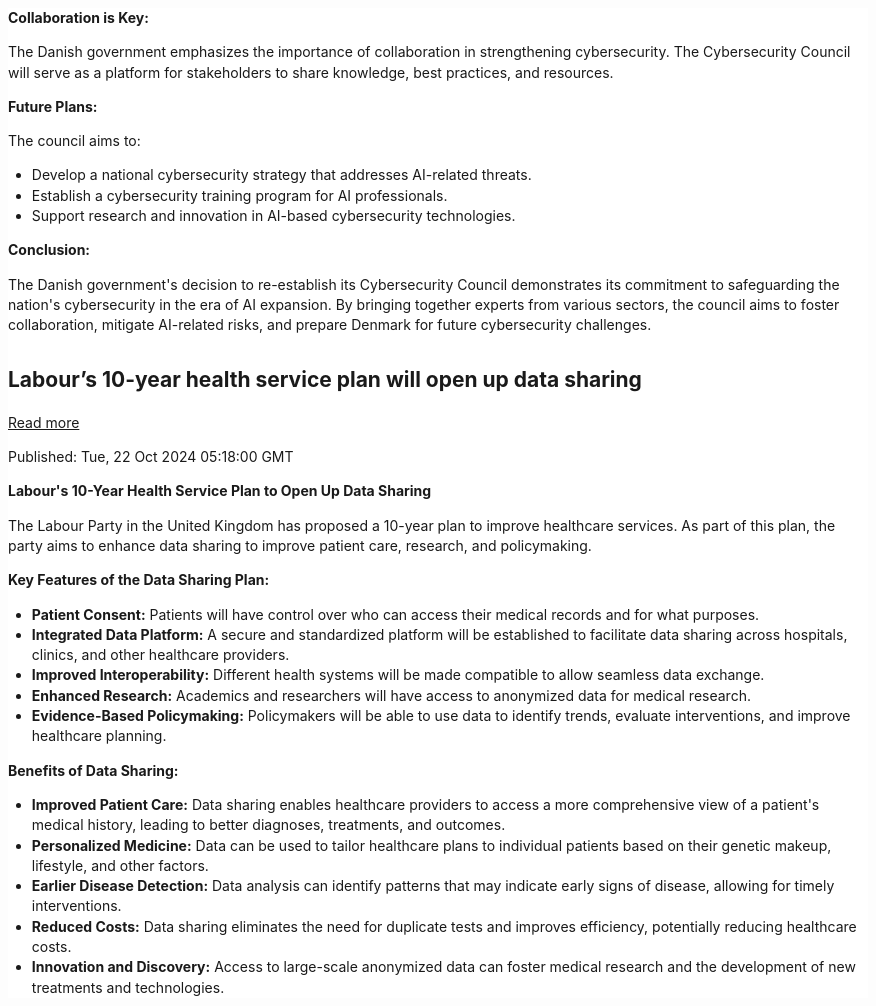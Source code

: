 **Collaboration is Key:**

The Danish government emphasizes the importance of collaboration in strengthening cybersecurity. The Cybersecurity Council will serve as a platform for stakeholders to share knowledge, best practices, and resources.

**Future Plans:**

The council aims to:

* Develop a national cybersecurity strategy that addresses AI-related threats.
* Establish a cybersecurity training program for AI professionals.
* Support research and innovation in AI-based cybersecurity technologies.

**Conclusion:**

The Danish government's decision to re-establish its Cybersecurity Council demonstrates its commitment to safeguarding the nation's cybersecurity in the era of AI expansion. By bringing together experts from various sectors, the council aims to foster collaboration, mitigate AI-related risks, and prepare Denmark for future cybersecurity challenges.

## Labour’s 10-year health service plan will open up data sharing
[Read more](https://www.computerweekly.com/news/366614101/Labours-10-year-health-service-plan-will-open-up-data-sharing)

Published: Tue, 22 Oct 2024 05:18:00 GMT

**Labour's 10-Year Health Service Plan to Open Up Data Sharing**

The Labour Party in the United Kingdom has proposed a 10-year plan to improve healthcare services. As part of this plan, the party aims to enhance data sharing to improve patient care, research, and policymaking.

**Key Features of the Data Sharing Plan:**

* **Patient Consent:** Patients will have control over who can access their medical records and for what purposes.
* **Integrated Data Platform:** A secure and standardized platform will be established to facilitate data sharing across hospitals, clinics, and other healthcare providers.
* **Improved Interoperability:** Different health systems will be made compatible to allow seamless data exchange.
* **Enhanced Research:** Academics and researchers will have access to anonymized data for medical research.
* **Evidence-Based Policymaking:** Policymakers will be able to use data to identify trends, evaluate interventions, and improve healthcare planning.

**Benefits of Data Sharing:**

* **Improved Patient Care:** Data sharing enables healthcare providers to access a more comprehensive view of a patient's medical history, leading to better diagnoses, treatments, and outcomes.
* **Personalized Medicine:** Data can be used to tailor healthcare plans to individual patients based on their genetic makeup, lifestyle, and other factors.
* **Earlier Disease Detection:** Data analysis can identify patterns that may indicate early signs of disease, allowing for timely interventions.
* **Reduced Costs:** Data sharing eliminates the need for duplicate tests and improves efficiency, potentially reducing healthcare costs.
* **Innovation and Discovery:** Access to large-scale anonymized data can foster medical research and the development of new treatments and technologies.
